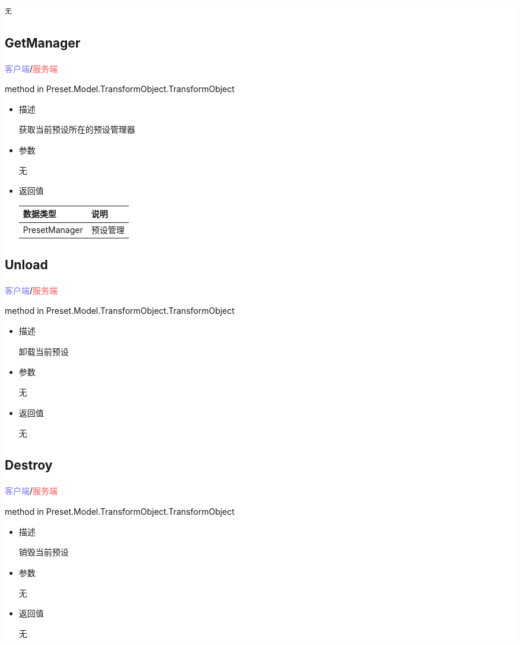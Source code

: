     无



## GetManager

<span style="display:inline;color:#7575f9">客户端</span>/<span style="display:inline;color:#ff5555">服务端</span>

method in Preset.Model.TransformObject.TransformObject

- 描述

    获取当前预设所在的预设管理器

- 参数

    无

- 返回值

    | <div style="width: 4em">数据类型</div> | 说明 |
    | :--- | :--- |
    | PresetManager | 预设管理 |



## Unload

<span style="display:inline;color:#7575f9">客户端</span>/<span style="display:inline;color:#ff5555">服务端</span>

method in Preset.Model.TransformObject.TransformObject

- 描述

    卸载当前预设

- 参数

    无

- 返回值

    无



## Destroy

<span style="display:inline;color:#7575f9">客户端</span>/<span style="display:inline;color:#ff5555">服务端</span>

method in Preset.Model.TransformObject.TransformObject

- 描述

    销毁当前预设

- 参数

    无

- 返回值

    无



